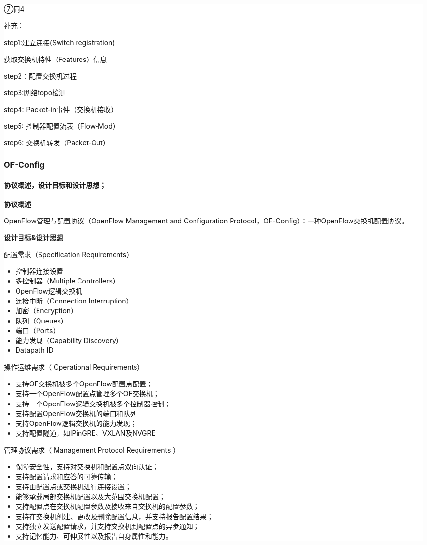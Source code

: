 ⑦同4

补充：

step1:建立连接(Switch registration)

获取交换机特性（Features）信息

step2：配置交换机过程

step3:网络topo检测

step4: Packet‐in事件（交换机接收）

step5: 控制器配置流表（Flow‐Mod）

step6: 交换机转发（Packet‐Out）



### OF-Config

#### **协议概述，设计目标和设计思想；**

**协议概述**

OpenFlow管理与配置协议（OpenFlow Management and Configuration Protocol，OF-Config）：一种OpenFlow交换机配置协议。



**设计目标&设计思想**

配置需求（Specification Requirements）

- 控制器连接设置
- 多控制器（Multiple Controllers）
- OpenFlow逻辑交换机
- 连接中断（Connection Interruption）
- 加密（Encryption）
- 队列（Queues）
- 端口（Ports）
- 能力发现（Capability Discovery）
- Datapath ID



操作运维需求（ Operational Requirements）

- 支持OF交换机被多个OpenFlow配置点配置；
- 支持一个OpenFlow配置点管理多个OF交换机；
- 支持一个OpenFlow逻辑交换机被多个控制器控制；
- 支持配置OpenFlow交换机的端口和队列
- 支持OpenFlow逻辑交换机的能力发现；
- 支持配置隧道，如IPinGRE、VXLAN及NVGRE



管理协议需求（ Management Protocol Requirements ）

- 保障安全性，支持对交换机和配置点双向认证； 
- 支持配置请求和应答的可靠传输； 
- 支持由配置点或交换机进行连接设置； 
- 能够承载局部交换机配置以及大范围交换机配置； 
- 支持配置点在交换机配置参数及接收来自交换机的配置参数； 
- 支持在交换机创建、更改及删除配置信息，并支持报告配置结果； 
- 支持独立发送配置请求，并支持交换机到配置点的异步通知； 
- 支持记忆能力、可伸展性以及报告自身属性和能力。
